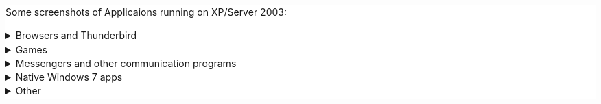 Some screenshots of Applicaions running on XP/Server 2003:

<details><summary>Browsers and Thunderbird</summary></details>

<details><summary>Games</summary></details>

<details><summary>Messengers and other communication programs</summary></details>

<details><summary>Native Windows 7 apps</summary></details>

<details><summary>Other</summary></details>
